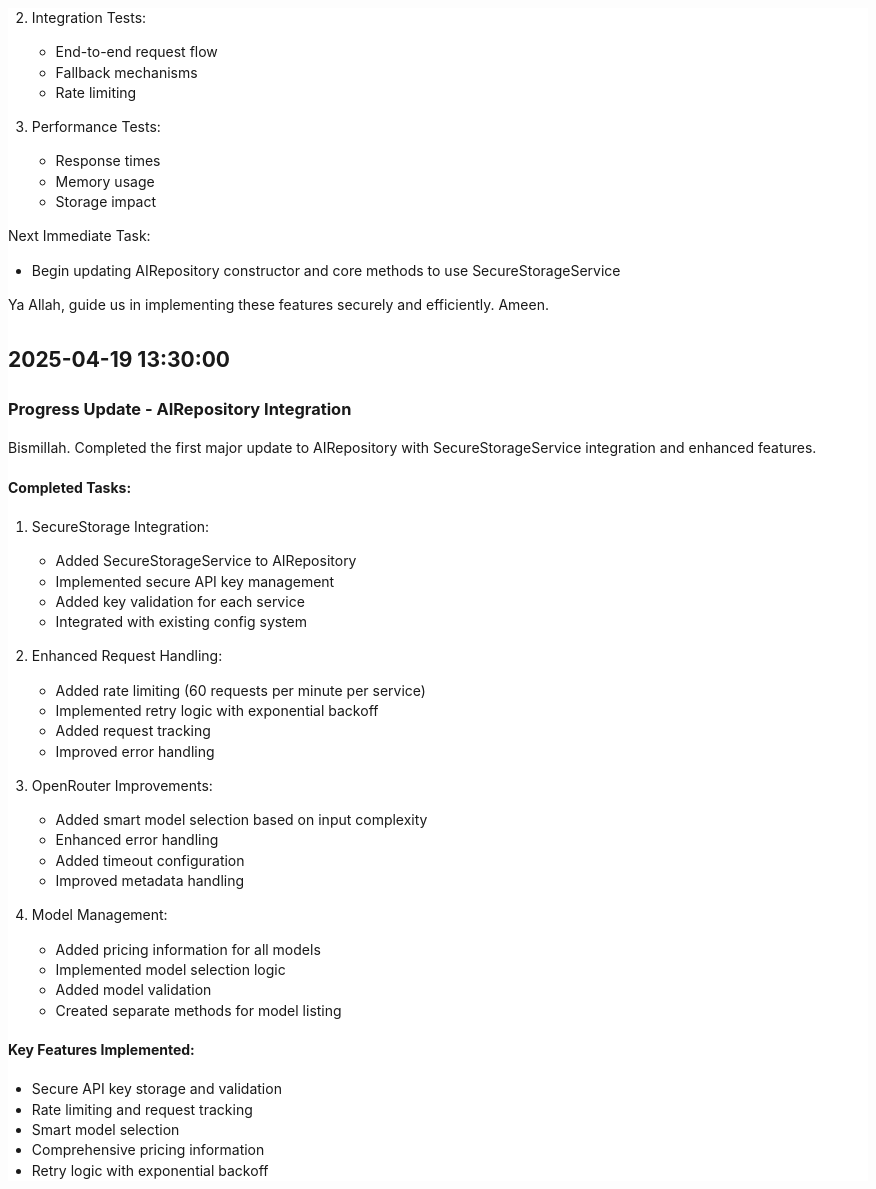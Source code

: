 2. Integration Tests:
   - End-to-end request flow
   - Fallback mechanisms
   - Rate limiting

3. Performance Tests:
   - Response times
   - Memory usage
   - Storage impact

Next Immediate Task:
- Begin updating AIRepository constructor and core methods to use SecureStorageService

Ya Allah, guide us in implementing these features securely and efficiently. Ameen.

## 2025-04-19 13:30:00

### Progress Update - AIRepository Integration

Bismillah. Completed the first major update to AIRepository with SecureStorageService integration and enhanced features.

#### Completed Tasks:
1. SecureStorage Integration:
   - Added SecureStorageService to AIRepository
   - Implemented secure API key management
   - Added key validation for each service
   - Integrated with existing config system

2. Enhanced Request Handling:
   - Added rate limiting (60 requests per minute per service)
   - Implemented retry logic with exponential backoff
   - Added request tracking
   - Improved error handling

3. OpenRouter Improvements:
   - Added smart model selection based on input complexity
   - Enhanced error handling
   - Added timeout configuration
   - Improved metadata handling

4. Model Management:
   - Added pricing information for all models
   - Implemented model selection logic
   - Added model validation
   - Created separate methods for model listing

#### Key Features Implemented:
- Secure API key storage and validation
- Rate limiting and request tracking
- Smart model selection
- Comprehensive pricing information
- Retry logic with exponential backoff
